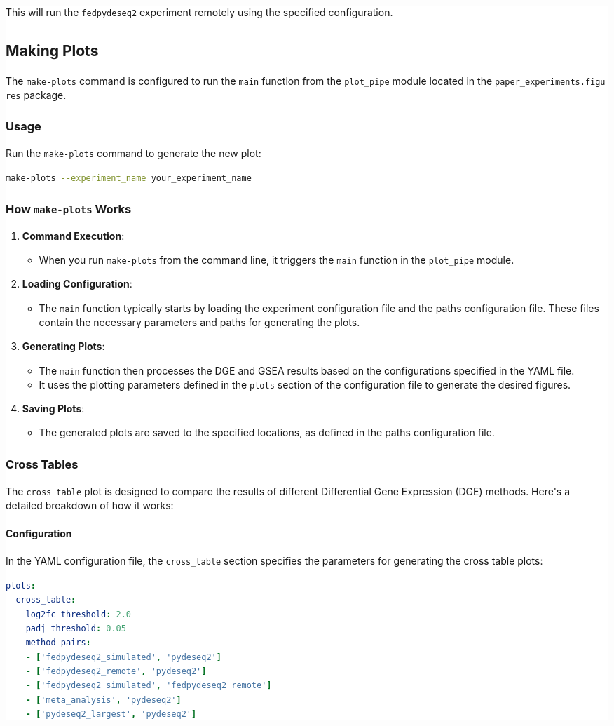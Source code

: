 This will run the `fedpydeseq2` experiment remotely using the specified configuration.

## Making Plots

The `make-plots` command is configured to run the `main` function from the `plot_pipe` module located in the `paper_experiments.figures` package.

### Usage

Run the `make-plots` command to generate the new plot:

```sh
make-plots --experiment_name your_experiment_name
```

### How `make-plots` Works

1. **Command Execution**:
   - When you run `make-plots` from the command line, it triggers the `main` function in the `plot_pipe` module.

2. **Loading Configuration**:
   - The `main` function typically starts by loading the experiment configuration file and the paths configuration file. These files contain the necessary parameters and paths for generating the plots.

3. **Generating Plots**:
   - The `main` function then processes the DGE and GSEA results based on the configurations specified in the YAML file.
   - It uses the plotting parameters defined in the `plots` section of the configuration file to generate the desired figures.

4. **Saving Plots**:
   - The generated plots are saved to the specified locations, as defined in the paths configuration file.

### Cross Tables

The `cross_table` plot is designed to compare the results of different Differential Gene Expression (DGE) methods. Here's a detailed breakdown of how it works:

#### Configuration

In the YAML configuration file, the `cross_table` section specifies the parameters for generating the cross table plots:

```yaml
plots:
  cross_table:
    log2fc_threshold: 2.0
    padj_threshold: 0.05
    method_pairs:
    - ['fedpydeseq2_simulated', 'pydeseq2']
    - ['fedpydeseq2_remote', 'pydeseq2']
    - ['fedpydeseq2_simulated', 'fedpydeseq2_remote']
    - ['meta_analysis', 'pydeseq2']
    - ['pydeseq2_largest', 'pydeseq2']
```
